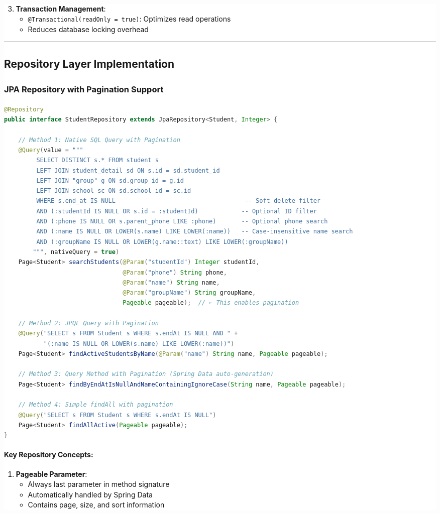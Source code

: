 3. **Transaction Management**:
   - `@Transactional(readOnly = true)`: Optimizes read operations
   - Reduces database locking overhead

---

## Repository Layer Implementation

### JPA Repository with Pagination Support

```java
@Repository
public interface StudentRepository extends JpaRepository<Student, Integer> {
    
    // Method 1: Native SQL Query with Pagination
    @Query(value = """
         SELECT DISTINCT s.* FROM student s 
         LEFT JOIN student_detail sd ON s.id = sd.student_id 
         LEFT JOIN "group" g ON sd.group_id = g.id 
         LEFT JOIN school sc ON sd.school_id = sc.id 
         WHERE s.end_at IS NULL                                    -- Soft delete filter
         AND (:studentId IS NULL OR s.id = :studentId)            -- Optional ID filter
         AND (:phone IS NULL OR s.parent_phone LIKE :phone)       -- Optional phone search
         AND (:name IS NULL OR LOWER(s.name) LIKE LOWER(:name))   -- Case-insensitive name search
         AND (:groupName IS NULL OR LOWER(g.name::text) LIKE LOWER(:groupName))
        """, nativeQuery = true)
    Page<Student> searchStudents(@Param("studentId") Integer studentId,
                                 @Param("phone") String phone,
                                 @Param("name") String name,
                                 @Param("groupName") String groupName,
                                 Pageable pageable);  // ← This enables pagination
    
    // Method 2: JPQL Query with Pagination
    @Query("SELECT s FROM Student s WHERE s.endAt IS NULL AND " +
           "(:name IS NULL OR LOWER(s.name) LIKE LOWER(:name))")
    Page<Student> findActiveStudentsByName(@Param("name") String name, Pageable pageable);
    
    // Method 3: Query Method with Pagination (Spring Data auto-generation)
    Page<Student> findByEndAtIsNullAndNameContainingIgnoreCase(String name, Pageable pageable);
    
    // Method 4: Simple findAll with pagination
    @Query("SELECT s FROM Student s WHERE s.endAt IS NULL")
    Page<Student> findAllActive(Pageable pageable);
}
```

#### Key Repository Concepts:

1. **Pageable Parameter**:
   - Always last parameter in method signature
   - Automatically handled by Spring Data
   - Contains page, size, and sort information
